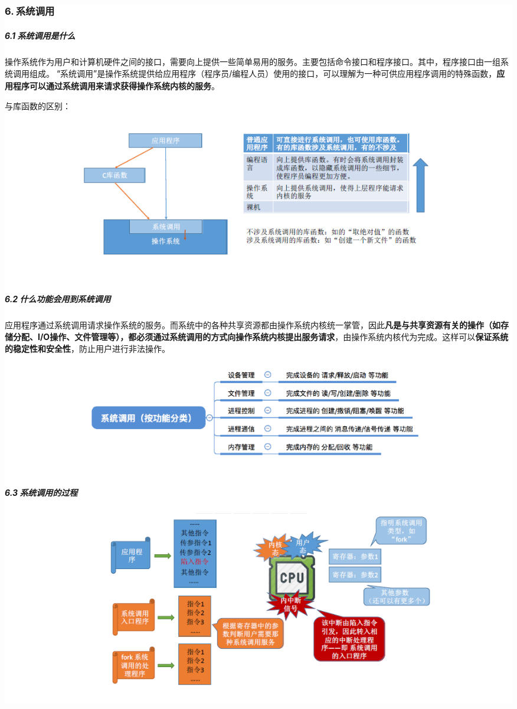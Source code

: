 ### 6.  系统调用

##### 6.1 系统调用是什么

操作系统作为用户和计算机硬件之间的接口，需要向上提供一些简单易用的服务。主要包括命令接口和程序接口。其中，程序接口由一组系统调用组成。
“系统调用”是操作系统提供给应用程序（程序员/编程人员）使用的接口，可以理解为一种可供应用程序调用的特殊函数，**应用程序可以通过系统调用来请求获得操作系统内核的服务**。

与库函数的区别：

<div align="center"> <img src="mypics/11.jpg" width="600"/> </div><br>

##### 6.2 什么功能会用到系统调用

应用程序通过系统调用请求操作系统的服务。而系统中的各种共享资源都由操作系统内核统一掌管，因此**凡是与共享资源有关的操作（如存储分配、I/O操作、文件管理等），都必须通过系统调用的方式向操作系统内核提出服务请求**，由操作系统内核代为完成。这样可以**保证系统的稳定性和安全性**，防止用户进行非法操作。

<div align="center"> <img src="mypics/11.2.png" width="600"/> </div><br>

##### 6.3  系统调用的过程

<div align="center"> <img src="mypics/12.png" width="600"/> </div><br>
